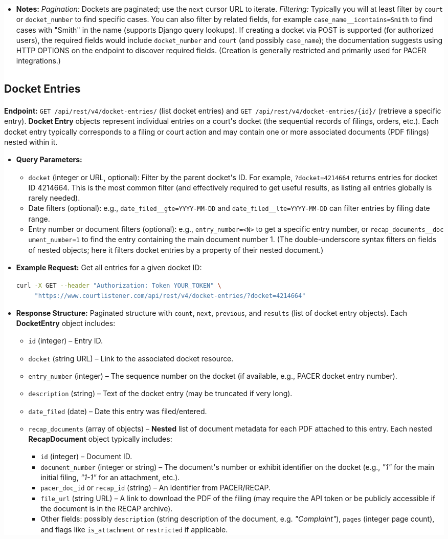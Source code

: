 * **Notes:** *Pagination:* Dockets are paginated; use the `next` cursor URL to iterate. *Filtering:* Typically you will at least filter by `court` or `docket_number` to find specific cases. You can also filter by related fields, for example `case_name__icontains=Smith` to find cases with "Smith" in the name (supports Django query lookups). If creating a docket via POST is supported (for authorized users), the required fields would include `docket_number` and `court` (and possibly `case_name`); the documentation suggests using HTTP OPTIONS on the endpoint to discover required fields. (Creation is generally restricted and primarily used for PACER integrations.)

## Docket Entries

**Endpoint:** `GET /api/rest/v4/docket-entries/` (list docket entries) and `GET /api/rest/v4/docket-entries/{id}/` (retrieve a specific entry). **Docket Entry** objects represent individual entries on a court's docket (the sequential records of filings, orders, etc.). Each docket entry typically corresponds to a filing or court action and may contain one or more associated documents (PDF filings) nested within it.

* **Query Parameters:**

  * `docket` (integer or URL, optional): Filter by the parent docket's ID. For example, `?docket=4214664` returns entries for docket ID 4214664. This is the most common filter (and effectively required to get useful results, as listing all entries globally is rarely needed).
  * Date filters (optional): e.g., `date_filed__gte=YYYY-MM-DD` and `date_filed__lte=YYYY-MM-DD` can filter entries by filing date range.
  * Entry number or document filters (optional): e.g., `entry_number=<N>` to get a specific entry number, or `recap_documents__document_number=1` to find the entry containing the main document number 1. (The double-underscore syntax filters on fields of nested objects; here it filters docket entries by a property of their nested document.)

* **Example Request:** Get all entries for a given docket ID:

  ```bash
  curl -X GET --header "Authorization: Token YOUR_TOKEN" \
       "https://www.courtlistener.com/api/rest/v4/docket-entries/?docket=4214664"
  ```

* **Response Structure:** Paginated structure with `count`, `next`, `previous`, and `results` (list of docket entry objects). Each **DocketEntry** object includes:

  * `id` (integer) – Entry ID.
  * `docket` (string URL) – Link to the associated docket resource.
  * `entry_number` (integer) – The sequence number on the docket (if available, e.g., PACER docket entry number).
  * `description` (string) – Text of the docket entry (may be truncated if very long).
  * `date_filed` (date) – Date this entry was filed/entered.
  * `recap_documents` (array of objects) – **Nested** list of document metadata for each PDF attached to this entry. Each nested **RecapDocument** object typically includes:

    * `id` (integer) – Document ID.
    * `document_number` (integer or string) – The document's number or exhibit identifier on the docket (e.g., *"1"* for the main initial filing, *"1-1"* for an attachment, etc.).
    * `pacer_doc_id` or `recap_id` (string) – An identifier from PACER/RECAP.
    * `file_url` (string URL) – A link to download the PDF of the filing (may require the API token or be publicly accessible if the document is in the RECAP archive).
    * Other fields: possibly `description` (string description of the document, e.g. *"Complaint"*), `pages` (integer page count), and flags like `is_attachment` or `restricted` if applicable.
